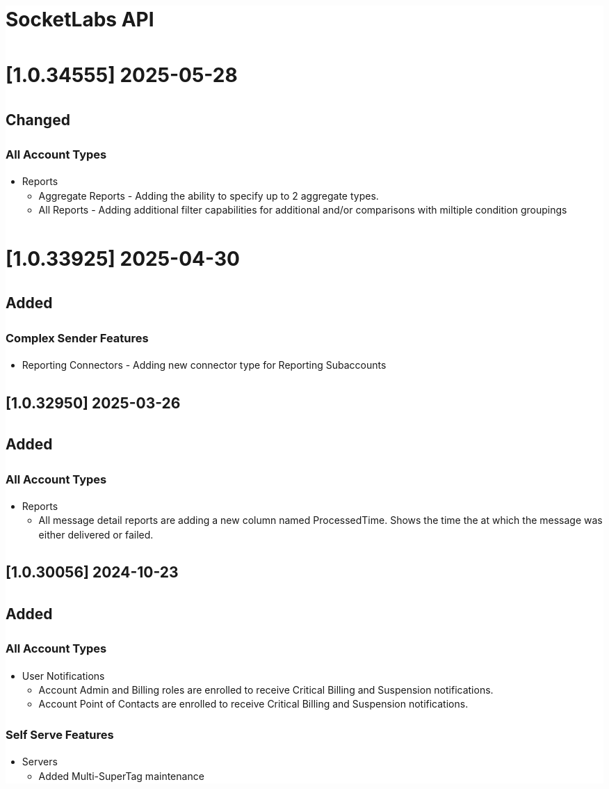 # SocketLabs API

# [1.0.34555] 2025-05-28
## Changed

### All Account Types

* Reports
  * Aggregate Reports - Adding the ability to specify up to 2 aggregate types.
  * All Reports - Adding additional filter capabilities for additional and/or comparisons with miltiple  condition groupings
 
# [1.0.33925] 2025-04-30
## Added

### Complex Sender Features

* Reporting Connectors - Adding new connector type for Reporting Subaccounts

## [1.0.32950] 2025-03-26
## Added

### All Account Types
* Reports
  * All message detail reports are adding a new column named ProcessedTime. Shows the time the at which the message was either delivered or failed.

## [1.0.30056] 2024-10-23
## Added

### All Account Types

* User Notifications
  * Account Admin and Billing roles are enrolled to receive Critical Billing and Suspension notifications.
  * Account Point of Contacts are enrolled to receive Critical Billing and Suspension notifications.

### Self Serve Features

* Servers
  * Added Multi-SuperTag maintenance
